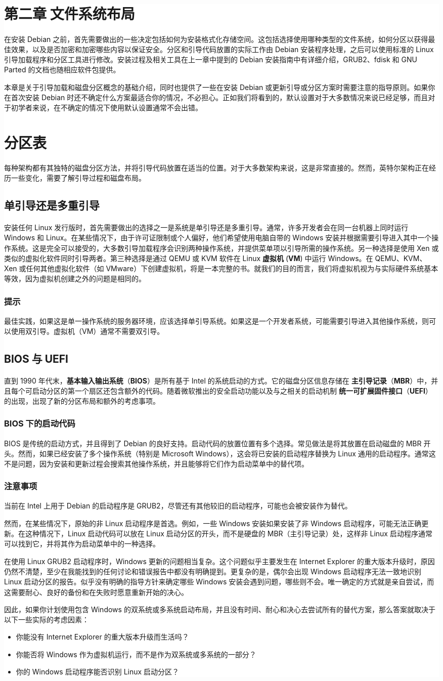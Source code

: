 # 第二章 文件系统布局

在安装 Debian 之前，首先需要做出的一些决定包括如何为安装格式化存储空间。这包括选择使用哪种类型的文件系统，如何分区以获得最佳效果，以及是否加密和加密哪些内容以保证安全。分区和引导代码放置的实际工作由 Debian 安装程序处理，之后可以使用标准的 Linux 引导加载程序和分区工具进行修改。安装过程及相关工具在上一章中提到的 Debian 安装指南中有详细介绍，GRUB2、fdisk 和 GNU Parted 的文档也随相应软件包提供。

本章是关于引导加载和磁盘分区概念的基础介绍，同时也提供了一些在安装 Debian 或更新引导或分区方案时需要注意的指导原则。如果你在首次安装 Debian 时还不确定什么方案最适合你的情况，不必担心。正如我们将看到的，默认设置对于大多数情况来说已经足够，而且对于初学者来说，在不确定的情况下使用默认设置通常不会出错。

# 分区表

每种架构都有其独特的磁盘分区方法，并将引导代码放置在适当的位置。对于大多数架构来说，这是非常直接的。然而，英特尔架构正在经历一些变化，需要了解引导过程和磁盘布局。

## 单引导还是多重引导

安装任何 Linux 发行版时，首先需要做出的选择之一是系统是单引导还是多重引导。通常，许多开发者会在同一台机器上同时运行 Windows 和 Linux。在某些情况下，由于许可证限制或个人偏好，他们希望使用电脑自带的 Windows 安装并根据需要引导进入其中一个操作系统。这是完全可以接受的，大多数引导加载程序会识别两种操作系统，并提供菜单项以引导所需的操作系统。另一种选择是使用 Xen 或类似的虚拟化软件同时引导两者。第三种选择是通过 QEMU 或 KVM 软件在 Linux **虚拟机** (**VM**) 中运行 Windows。在 QEMU、KVM、Xen 或任何其他虚拟化软件（如 VMware）下创建虚拟机，将是一本完整的书。就我们的目的而言，我们将虚拟机视为与实际硬件系统基本等效，因为虚拟机创建之外的问题是相同的。

### 提示

最佳实践，如果这是单一操作系统的服务器环境，应该选择单引导系统。如果这是一个开发者系统，可能需要引导进入其他操作系统，则可以使用双引导。虚拟机（VM）通常不需要双引导。

## BIOS 与 UEFI

直到 1990 年代末，**基本输入输出系统**（**BIOS**）是所有基于 Intel 的系统启动的方式。它的磁盘分区信息存储在 **主引导记录**（**MBR**）中，并且每个可启动分区的第一个扇区还包含额外的代码。随着微软推出的安全启动功能以及与之相关的启动机制 **统一可扩展固件接口**（**UEFI**）的出现，出现了新的分区布局和额外的考虑事项。

### BIOS 下的启动代码

BIOS 是传统的启动方式，并且得到了 Debian 的良好支持。启动代码的放置位置有多个选择。常见做法是将其放置在启动磁盘的 MBR 开头。然而，如果已经安装了多个操作系统（特别是 Microsoft Windows），这会将已安装的启动程序替换为 Linux 通用的启动程序。通常这不是问题，因为安装和更新过程会搜索其他操作系统，并且能够将它们作为启动菜单中的替代项。

### 注意事项

当前在 Intel 上用于 Debian 的启动程序是 GRUB2，尽管还有其他较旧的启动程序，可能也会被安装作为替代。

然而，在某些情况下，原始的非 Linux 启动程序是首选。例如，一些 Windows 安装如果安装了非 Windows 启动程序，可能无法正确更新。在这种情况下，Linux 启动代码可以放在 Linux 启动分区的开头，而不是硬盘的 MBR（主引导记录）处，这样非 Linux 启动程序通常可以找到它，并将其作为启动菜单中的一种选择。

在使用 Linux GRUB2 启动程序时，Windows 更新的问题相当复杂。这个问题似乎主要发生在 Internet Explorer 的重大版本升级时，原因仍然不清楚，至少在我能找到的任何讨论和错误报告中都没有明确提到。更复杂的是，偶尔会出现 Windows 启动程序无法一致地识别 Linux 启动分区的报告。似乎没有明确的指导方针来确定哪些 Windows 安装会遇到问题，哪些则不会。唯一确定的方式就是亲自尝试，而这需要耐心、良好的备份和在失败时愿意重新开始的决心。

因此，如果你计划使用包含 Windows 的双系统或多系统启动布局，并且没有时间、耐心和决心去尝试所有的替代方案，那么答案就取决于以下一些实际的考虑因素：

+   你能没有 Internet Explorer 的重大版本升级而生活吗？

+   你能否将 Windows 作为虚拟机运行，而不是作为双系统或多系统的一部分？

+   你的 Windows 启动程序能否识别 Linux 启动分区？

